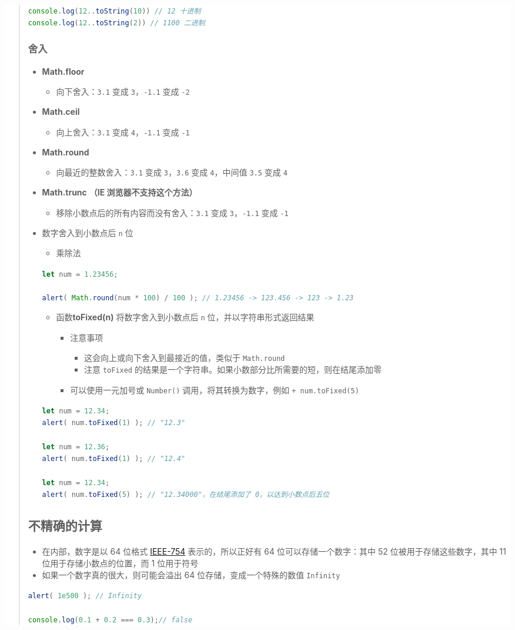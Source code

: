 > ```js
> console.log(12..toString(10)) // 12 十进制
> console.log(12..toString(2)) // 1100 二进制
> ```
>
> ### 舍入
>
> -   **Math.floor**
>
>     -   向下舍入：`3.1` 变成 `3`，`-1.1` 变成 `-2`
>
> -   **Math.ceil**
>
>     -   向上舍入：`3.1` 变成 `4`，`-1.1` 变成 `-1`
>
> -   **Math.round**
>
>     -   向最近的整数舍入：`3.1` 变成 `3`，`3.6` 变成 `4`，中间值 `3.5` 变成 `4`
>
> -   **Math.trunc** **（IE 浏览器不支持这个方法）**
>
>     -   移除小数点后的所有内容而没有舍入：`3.1` 变成 `3`，`-1.1` 变成 `-1`
>
> -   数字舍入到小数点后 `n` 位
>
>     -   乘除法
>
>     ```js
>     let num = 1.23456;
>                                 
>     alert( Math.round(num * 100) / 100 ); // 1.23456 -> 123.456 -> 123 -> 1.23
>     ```
>
>     -   函数**toFixed(n)** 将数字舍入到小数点后 `n` 位，并以字符串形式返回结果
>
>         -   注意事项
>
>             -   这会向上或向下舍入到最接近的值，类似于 `Math.round`
>             -   注意 `toFixed` 的结果是一个字符串。如果小数部分比所需要的短，则在结尾添加零
>
>         -   可以使用一元加号或 `Number()` 调用，将其转换为数字，例如 `+ num.toFixed(5)`
>
>     ```js
>     let num = 12.34;
>     alert( num.toFixed(1) ); // "12.3"
>                                 
>     let num = 12.36;
>     alert( num.toFixed(1) ); // "12.4"
>                                 
>     let num = 12.34;
>     alert( num.toFixed(5) ); // "12.34000"，在结尾添加了 0，以达到小数点后五位
>     ```
>
> ## 不精确的计算
>
> -   在内部，数字是以 64 位格式 [IEEE-754](http://en.wikipedia.org/wiki/IEEE_754) 表示的，所以正好有 64 位可以存储一个数字：其中 52 位被用于存储这些数字，其中 11 位用于存储小数点的位置，而 1 位用于符号
> -   如果一个数字真的很大，则可能会溢出 64 位存储，变成一个特殊的数值 `Infinity`
>
> ```js
> alert( 1e500 ); // Infinity
> 
> console.log(0.1 + 0.2 === 0.3);// false
> 